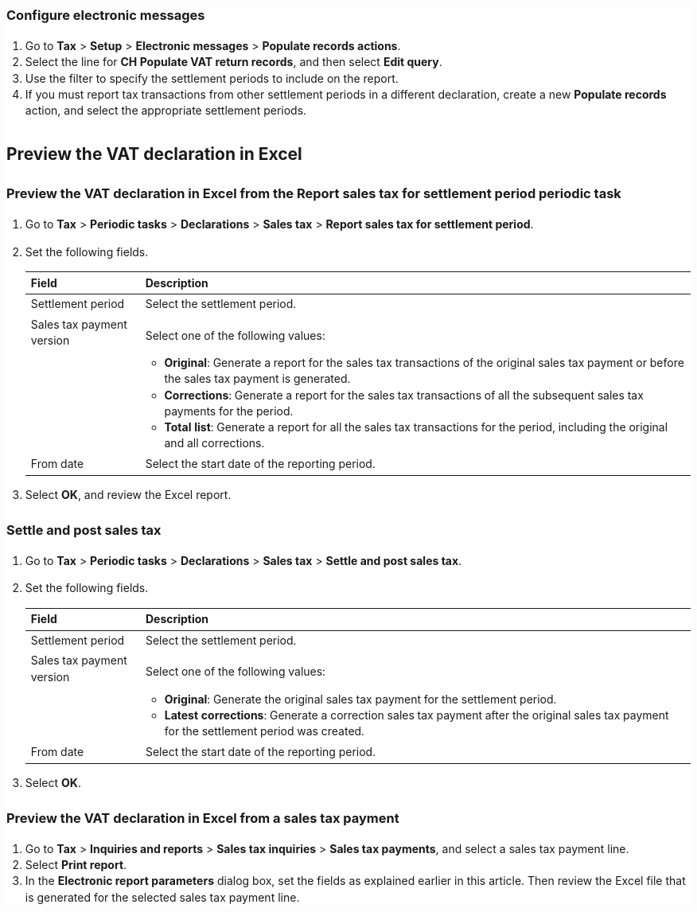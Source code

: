 ### Configure electronic messages

1. Go to **Tax** > **Setup** > **Electronic messages** > **Populate records actions**.
2. Select the line for **CH Populate VAT return records**, and then select **Edit query**.
3. Use the filter to specify the settlement periods to include on the report.
4. If you must report tax transactions from other settlement periods in a different declaration, create a new **Populate records** action, and select the appropriate settlement periods.

## Preview the VAT declaration in Excel

### Preview the VAT declaration in Excel from the Report sales tax for settlement period periodic task

1. Go to **Tax** > **Periodic tasks** > **Declarations** > **Sales tax** > **Report sales tax for settlement period**.
2. Set the following fields.

   | Field                     | Description                                    |
   |---------------------------|------------------------------------------------|
   | Settlement period         | Select the settlement period.                  |
   | Sales tax payment version | <p>Select one of the following values:</p><ul><li>**Original**: Generate a report for the sales tax transactions of the original sales tax payment or before the sales tax payment is generated.</li><li>**Corrections**: Generate a report for the sales tax transactions of all the subsequent sales tax payments for the period.</li><li>**Total list**: Generate a report for all the sales tax transactions for the period, including the original and all corrections.</li></ul>            |
   | From date                 | Select the start date of the reporting period. |

3. Select **OK**, and review the Excel report.

### <a name="settle-and-post-sales-tax"></a>Settle and post sales tax

1. Go to **Tax** > **Periodic tasks** > **Declarations** > **Sales tax** > **Settle and post sales tax**.
2. Set the following fields.

   | Field                     | Description                                    |
   |---------------------------|------------------------------------------------|
   | Settlement period         | Select the settlement period.                  |
   | Sales tax payment version | <p>Select one of the following values:</p><ul><li>**Original**: Generate the original sales tax payment for the settlement period.</li><li>**Latest corrections**: Generate a correction sales tax payment after the original sales tax payment for the settlement period was created.</li></ul>         |
   | From date                 | Select the start date of the reporting period. |

3. Select **OK**.

### Preview the VAT declaration in Excel from a sales tax payment

1. Go to **Tax** > **Inquiries and reports** > **Sales tax inquiries** > **Sales tax payments**, and select a sales tax payment line.
2. Select **Print report**.
3. In the **Electronic report parameters** dialog box, set the fields as explained earlier in this article. Then review the Excel file that is generated for the selected sales tax payment line.
